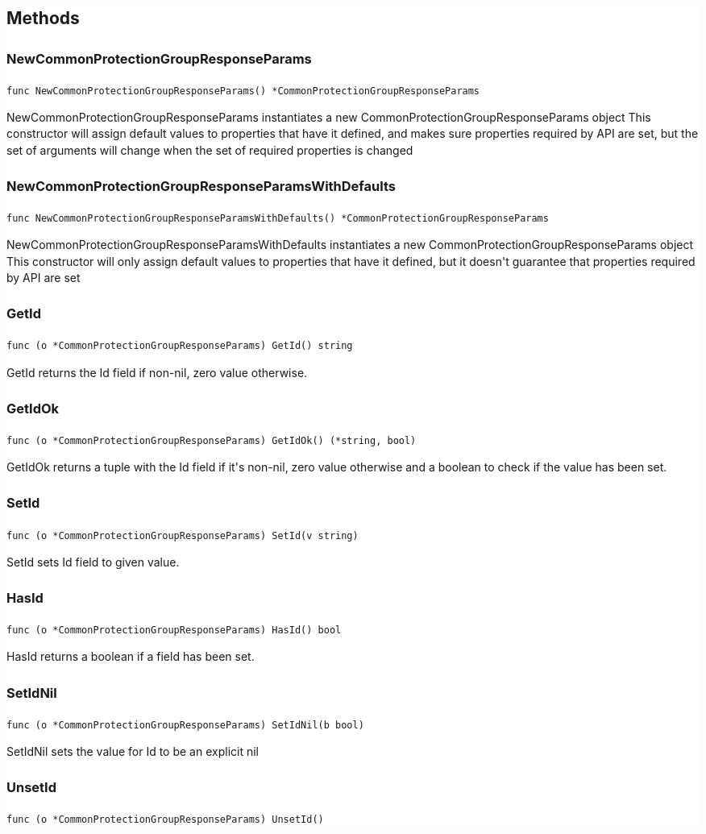 ## Methods

### NewCommonProtectionGroupResponseParams

`func NewCommonProtectionGroupResponseParams() *CommonProtectionGroupResponseParams`

NewCommonProtectionGroupResponseParams instantiates a new CommonProtectionGroupResponseParams object
This constructor will assign default values to properties that have it defined,
and makes sure properties required by API are set, but the set of arguments
will change when the set of required properties is changed

### NewCommonProtectionGroupResponseParamsWithDefaults

`func NewCommonProtectionGroupResponseParamsWithDefaults() *CommonProtectionGroupResponseParams`

NewCommonProtectionGroupResponseParamsWithDefaults instantiates a new CommonProtectionGroupResponseParams object
This constructor will only assign default values to properties that have it defined,
but it doesn't guarantee that properties required by API are set

### GetId

`func (o *CommonProtectionGroupResponseParams) GetId() string`

GetId returns the Id field if non-nil, zero value otherwise.

### GetIdOk

`func (o *CommonProtectionGroupResponseParams) GetIdOk() (*string, bool)`

GetIdOk returns a tuple with the Id field if it's non-nil, zero value otherwise
and a boolean to check if the value has been set.

### SetId

`func (o *CommonProtectionGroupResponseParams) SetId(v string)`

SetId sets Id field to given value.

### HasId

`func (o *CommonProtectionGroupResponseParams) HasId() bool`

HasId returns a boolean if a field has been set.

### SetIdNil

`func (o *CommonProtectionGroupResponseParams) SetIdNil(b bool)`

 SetIdNil sets the value for Id to be an explicit nil

### UnsetId
`func (o *CommonProtectionGroupResponseParams) UnsetId()`
